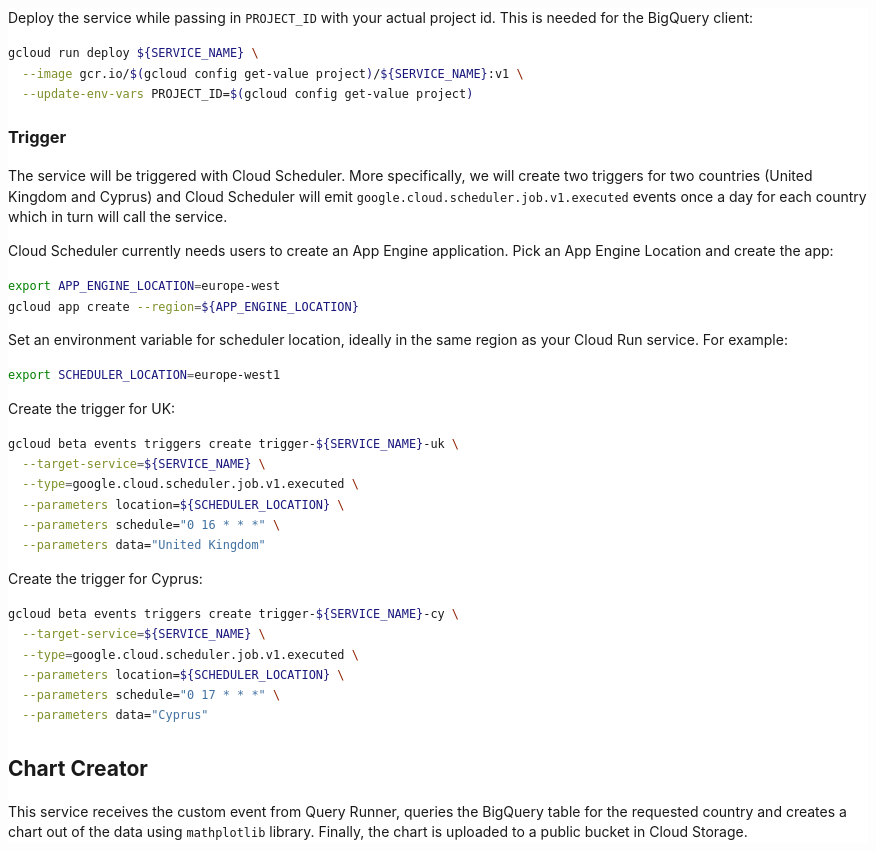 Deploy the service while passing in `PROJECT_ID` with your actual project id.
This is needed for the BigQuery client:

```sh
gcloud run deploy ${SERVICE_NAME} \
  --image gcr.io/$(gcloud config get-value project)/${SERVICE_NAME}:v1 \
  --update-env-vars PROJECT_ID=$(gcloud config get-value project)
```

### Trigger

The service will be triggered with Cloud Scheduler. More specifically, we will
create two triggers for two countries (United Kingdom and Cyprus) and Cloud
Scheduler will emit `google.cloud.scheduler.job.v1.executed` events once a day
for each country which in turn will call the service.

Cloud Scheduler currently needs users to create an App Engine application.
Pick an App Engine Location and create the app:

```sh
export APP_ENGINE_LOCATION=europe-west
gcloud app create --region=${APP_ENGINE_LOCATION}
```

Set an environment variable for scheduler location, ideally in the same region
as your Cloud Run service. For example:

```sh
export SCHEDULER_LOCATION=europe-west1
```

Create the trigger for UK:

```sh
gcloud beta events triggers create trigger-${SERVICE_NAME}-uk \
  --target-service=${SERVICE_NAME} \
  --type=google.cloud.scheduler.job.v1.executed \
  --parameters location=${SCHEDULER_LOCATION} \
  --parameters schedule="0 16 * * *" \
  --parameters data="United Kingdom"
```

Create the trigger for Cyprus:

```sh
gcloud beta events triggers create trigger-${SERVICE_NAME}-cy \
  --target-service=${SERVICE_NAME} \
  --type=google.cloud.scheduler.job.v1.executed \
  --parameters location=${SCHEDULER_LOCATION} \
  --parameters schedule="0 17 * * *" \
  --parameters data="Cyprus"
```

## Chart Creator

This service receives the custom event from Query Runner, queries the BigQuery
table for the requested country and creates a chart out of the data using
`mathplotlib` library. Finally, the chart is uploaded to a public bucket in
Cloud Storage.
